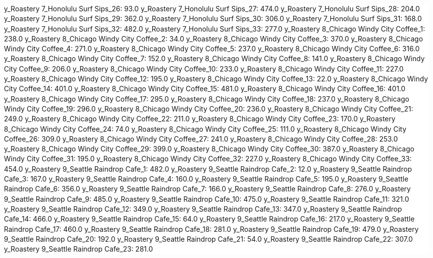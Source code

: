 y_Roastery 7_Honolulu Surf Sips_26: 93.0
y_Roastery 7_Honolulu Surf Sips_27: 474.0
y_Roastery 7_Honolulu Surf Sips_28: 204.0
y_Roastery 7_Honolulu Surf Sips_29: 362.0
y_Roastery 7_Honolulu Surf Sips_30: 306.0
y_Roastery 7_Honolulu Surf Sips_31: 168.0
y_Roastery 7_Honolulu Surf Sips_32: 482.0
y_Roastery 7_Honolulu Surf Sips_33: 277.0
y_Roastery 8_Chicago Windy City Coffee_1: 238.0
y_Roastery 8_Chicago Windy City Coffee_2: 34.0
y_Roastery 8_Chicago Windy City Coffee_3: 370.0
y_Roastery 8_Chicago Windy City Coffee_4: 271.0
y_Roastery 8_Chicago Windy City Coffee_5: 237.0
y_Roastery 8_Chicago Windy City Coffee_6: 316.0
y_Roastery 8_Chicago Windy City Coffee_7: 152.0
y_Roastery 8_Chicago Windy City Coffee_8: 141.0
y_Roastery 8_Chicago Windy City Coffee_9: 206.0
y_Roastery 8_Chicago Windy City Coffee_10: 233.0
y_Roastery 8_Chicago Windy City Coffee_11: 227.0
y_Roastery 8_Chicago Windy City Coffee_12: 195.0
y_Roastery 8_Chicago Windy City Coffee_13: 22.0
y_Roastery 8_Chicago Windy City Coffee_14: 401.0
y_Roastery 8_Chicago Windy City Coffee_15: 481.0
y_Roastery 8_Chicago Windy City Coffee_16: 401.0
y_Roastery 8_Chicago Windy City Coffee_17: 295.0
y_Roastery 8_Chicago Windy City Coffee_18: 237.0
y_Roastery 8_Chicago Windy City Coffee_19: 296.0
y_Roastery 8_Chicago Windy City Coffee_20: 236.0
y_Roastery 8_Chicago Windy City Coffee_21: 249.0
y_Roastery 8_Chicago Windy City Coffee_22: 211.0
y_Roastery 8_Chicago Windy City Coffee_23: 170.0
y_Roastery 8_Chicago Windy City Coffee_24: 74.0
y_Roastery 8_Chicago Windy City Coffee_25: 111.0
y_Roastery 8_Chicago Windy City Coffee_26: 309.0
y_Roastery 8_Chicago Windy City Coffee_27: 241.0
y_Roastery 8_Chicago Windy City Coffee_28: 253.0
y_Roastery 8_Chicago Windy City Coffee_29: 399.0
y_Roastery 8_Chicago Windy City Coffee_30: 387.0
y_Roastery 8_Chicago Windy City Coffee_31: 195.0
y_Roastery 8_Chicago Windy City Coffee_32: 227.0
y_Roastery 8_Chicago Windy City Coffee_33: 454.0
y_Roastery 9_Seattle Raindrop Cafe_1: 482.0
y_Roastery 9_Seattle Raindrop Cafe_2: 12.0
y_Roastery 9_Seattle Raindrop Cafe_3: 167.0
y_Roastery 9_Seattle Raindrop Cafe_4: 160.0
y_Roastery 9_Seattle Raindrop Cafe_5: 195.0
y_Roastery 9_Seattle Raindrop Cafe_6: 356.0
y_Roastery 9_Seattle Raindrop Cafe_7: 166.0
y_Roastery 9_Seattle Raindrop Cafe_8: 276.0
y_Roastery 9_Seattle Raindrop Cafe_9: 485.0
y_Roastery 9_Seattle Raindrop Cafe_10: 475.0
y_Roastery 9_Seattle Raindrop Cafe_11: 321.0
y_Roastery 9_Seattle Raindrop Cafe_12: 349.0
y_Roastery 9_Seattle Raindrop Cafe_13: 347.0
y_Roastery 9_Seattle Raindrop Cafe_14: 466.0
y_Roastery 9_Seattle Raindrop Cafe_15: 64.0
y_Roastery 9_Seattle Raindrop Cafe_16: 217.0
y_Roastery 9_Seattle Raindrop Cafe_17: 460.0
y_Roastery 9_Seattle Raindrop Cafe_18: 281.0
y_Roastery 9_Seattle Raindrop Cafe_19: 479.0
y_Roastery 9_Seattle Raindrop Cafe_20: 192.0
y_Roastery 9_Seattle Raindrop Cafe_21: 54.0
y_Roastery 9_Seattle Raindrop Cafe_22: 307.0
y_Roastery 9_Seattle Raindrop Cafe_23: 281.0